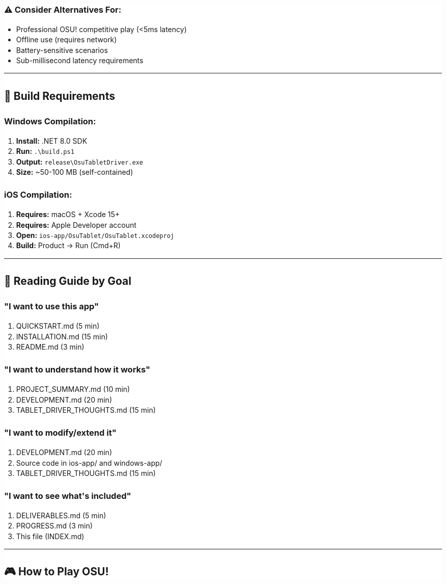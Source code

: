### ⚠️ Consider Alternatives For:
- Professional OSU! competitive play (<5ms latency)
- Offline use (requires network)
- Battery-sensitive scenarios
- Sub-millisecond latency requirements

---

## 🔧 Build Requirements

### Windows Compilation:
1. **Install:** .NET 8.0 SDK
2. **Run:** `.\build.ps1`
3. **Output:** `release\OsuTabletDriver.exe`
4. **Size:** ~50-100 MB (self-contained)

### iOS Compilation:
1. **Requires:** macOS + Xcode 15+
2. **Requires:** Apple Developer account
3. **Open:** `ios-app/OsuTablet/OsuTablet.xcodeproj`
4. **Build:** Product → Run (Cmd+R)

---

## 📖 Reading Guide by Goal

### "I want to use this app"
1. QUICKSTART.md (5 min)
2. INSTALLATION.md (15 min)
3. README.md (3 min)

### "I want to understand how it works"
1. PROJECT_SUMMARY.md (10 min)
2. DEVELOPMENT.md (20 min)
3. TABLET_DRIVER_THOUGHTS.md (15 min)

### "I want to modify/extend it"
1. DEVELOPMENT.md (20 min)
2. Source code in ios-app/ and windows-app/
3. TABLET_DRIVER_THOUGHTS.md (15 min)

### "I want to see what's included"
1. DELIVERABLES.md (5 min)
2. PROGRESS.md (3 min)
3. This file (INDEX.md)

---

## 🎮 How to Play OSU!
